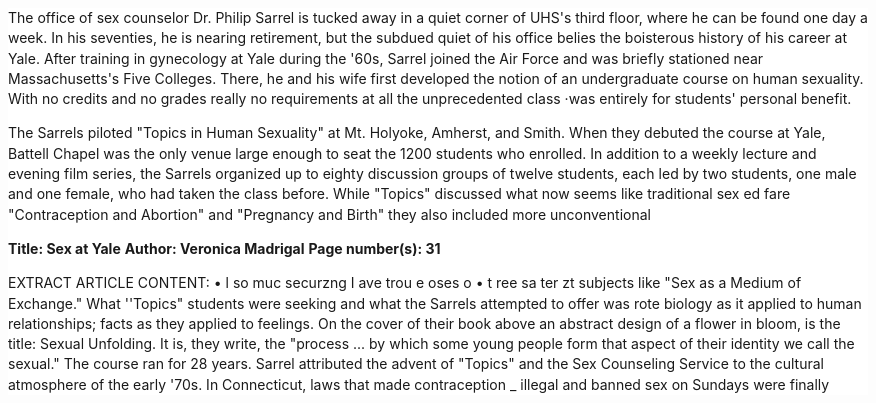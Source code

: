 The office of sex counselor Dr. Philip Sarrel is tucked 
away in a quiet corner of UHS's third floor, where he can 
be found one day a week. In his seventies, he is nearing 
retirement, but the subdued quiet of his office belies the 
boisterous history of his career at Yale. After training in 
gynecology at Yale during the '60s, Sarrel joined the Air 
Force and was briefly stationed near Massachusetts's Five 
Colleges. There, he and his wife first developed the notion 
of an undergraduate course on human sexuality. With no 
credits and no grades 
really no requirements at all 
the 
unprecedented class ·was entirely for students' personal 
benefit. 

The Sarrels piloted "Topics in Human Sexuality" at 
Mt. Holyoke, Amherst, and Smith. When they debuted 
the course at Yale, Battell Chapel was the only venue 
large enough to seat the 1200 students who enrolled. In 
addition to a weekly lecture and evening film series, 
the Sarrels organized up to eighty discussion groups 
of twelve students, each led by two students, one male 
and one female, who had taken the class before. While 
"Topics" discussed what now seems like traditional sex 
ed fare 
"Contraception and Abortion" and "Pregnancy 
and Birth" 
they also included more unconventional 



**Title: Sex at Yale**
**Author: Veronica Madrigal**
**Page number(s): 31**

EXTRACT ARTICLE CONTENT:
• 
l 
so muc 
securzng 
I 
ave 
trou 
e 
oses o 
• t ree 
sa ter zt 
subjects like "Sex as a Medium of 
Exchange." What ''Topics" students 
were seeking and what the Sarrels 
attempted to offer was rote biology 
as it applied to human relationships; 
facts as they applied to feelings. On 
the cover of their book above an 
abstract design of a flower in bloom, 
is the title: Sexual Unfolding. It is, 
they write, the "process ... by which 
some young people form that aspect 
of their identity we call the sexual." 
The course ran for 28 years. 
Sarrel attributed the advent of 
"Topics" and the Sex Counseling 
Service to the cultural atmosphere of 
the early '70s. In Connecticut, laws 
that made contraception _ illegal and 
banned sex on Sundays were finally 